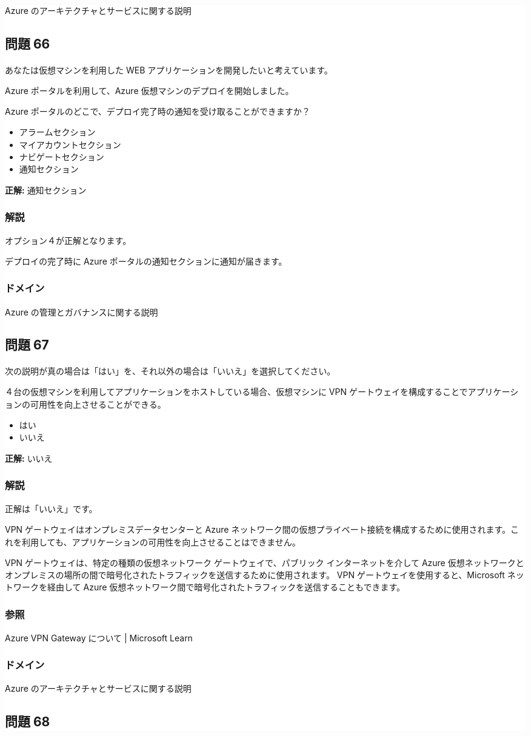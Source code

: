 Azure のアーキテクチャとサービスに関する説明

## 問題 66

あなたは仮想マシンを利用した WEB アプリケーションを開発したいと考えています。

Azure ポータルを利用して、Azure 仮想マシンのデプロイを開始しました。

Azure ポータルのどこで、デプロイ完了時の通知を受け取ることができますか？

- アラームセクション
- マイアカウントセクション
- ナビゲートセクション
- 通知セクション

**正解:** 通知セクション

### 解説

オプション４が正解となります。

デプロイの完了時に Azure ポータルの通知セクションに通知が届きます。

### ドメイン

Azure の管理とガバナンスに関する説明

## 問題 67

次の説明が真の場合は「はい」を、それ以外の場合は「いいえ」を選択してください。

４台の仮想マシンを利用してアプリケーションをホストしている場合、仮想マシンに VPN ゲートウェイを構成することでアプリケーションの可用性を向上させることができる。

- はい
- いいえ

**正解:** いいえ

### 解説

正解は「いいえ」です。

VPN ゲートウェイはオンプレミスデータセンターと Azure ネットワーク間の仮想プライベート接続を構成するために使用されます。これを利用しても、アプリケーションの可用性を向上させることはできません。

VPN ゲートウェイは、特定の種類の仮想ネットワーク ゲートウェイで、パブリック インターネットを介して Azure 仮想ネットワークとオンプレミスの場所の間で暗号化されたトラフィックを送信するために使用されます。 VPN ゲートウェイを使用すると、Microsoft ネットワークを経由して Azure 仮想ネットワーク間で暗号化されたトラフィックを送信することもできます。

### 参照

Azure VPN Gateway について | Microsoft Learn

### ドメイン

Azure のアーキテクチャとサービスに関する説明

## 問題 68
